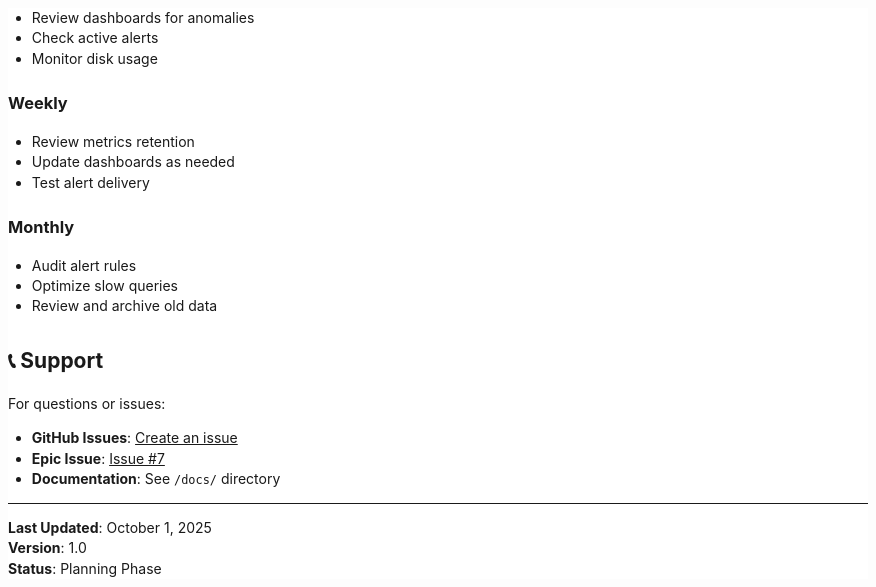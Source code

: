 - Review dashboards for anomalies
- Check active alerts
- Monitor disk usage

### Weekly

- Review metrics retention
- Update dashboards as needed
- Test alert delivery

### Monthly

- Audit alert rules
- Optimize slow queries
- Review and archive old data

## 📞 Support

For questions or issues:

- **GitHub Issues**: [Create an issue](https://github.com/davidsilvestrehenao-hub/network-monitor/issues/new)
- **Epic Issue**: [Issue #7](https://github.com/davidsilvestrehenao-hub/network-monitor/issues/7)
- **Documentation**: See `/docs/` directory

---

**Last Updated**: October 1, 2025  
**Version**: 1.0  
**Status**: Planning Phase
